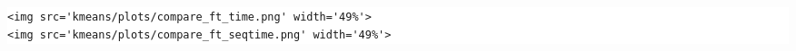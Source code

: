     <img src='kmeans/plots/compare_ft_time.png' width='49%'>
    <img src='kmeans/plots/compare_ft_seqtime.png' width='49%'>
  </div>
